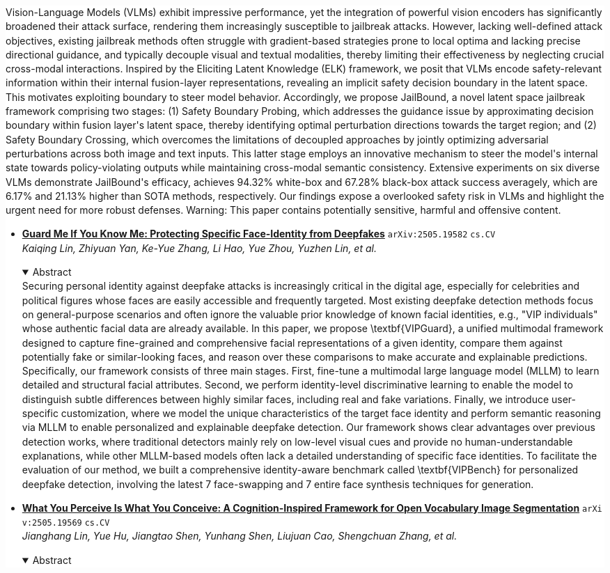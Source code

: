   Vision-Language Models (VLMs) exhibit impressive performance, yet the integration of powerful vision encoders has significantly broadened their attack surface, rendering them increasingly susceptible to jailbreak attacks. However, lacking well-defined attack objectives, existing jailbreak methods often struggle with gradient-based strategies prone to local optima and lacking precise directional guidance, and typically decouple visual and textual modalities, thereby limiting their effectiveness by neglecting crucial cross-modal interactions. Inspired by the Eliciting Latent Knowledge (ELK) framework, we posit that VLMs encode safety-relevant information within their internal fusion-layer representations, revealing an implicit safety decision boundary in the latent space. This motivates exploiting boundary to steer model behavior. Accordingly, we propose JailBound, a novel latent space jailbreak framework comprising two stages: (1) Safety Boundary Probing, which addresses the guidance issue by approximating decision boundary within fusion layer's latent space, thereby identifying optimal perturbation directions towards the target region; and (2) Safety Boundary Crossing, which overcomes the limitations of decoupled approaches by jointly optimizing adversarial perturbations across both image and text inputs. This latter stage employs an innovative mechanism to steer the model's internal state towards policy-violating outputs while maintaining cross-modal semantic consistency. Extensive experiments on six diverse VLMs demonstrate JailBound's efficacy, achieves 94.32% white-box and 67.28% black-box attack success averagely, which are 6.17% and 21.13% higher than SOTA methods, respectively. Our findings expose a overlooked safety risk in VLMs and highlight the urgent need for more robust defenses. Warning: This paper contains potentially sensitive, harmful and offensive content.
  </details>

- **[Guard Me If You Know Me: Protecting Specific Face-Identity from Deepfakes](https://arxiv.org/abs/2505.19582)**  `arXiv:2505.19582`  `cs.CV`  
  _Kaiqing Lin, Zhiyuan Yan, Ke-Yue Zhang, Li Hao, Yue Zhou, Yuzhen Lin, et al._
  <details open><summary>Abstract</summary>
  Securing personal identity against deepfake attacks is increasingly critical in the digital age, especially for celebrities and political figures whose faces are easily accessible and frequently targeted. Most existing deepfake detection methods focus on general-purpose scenarios and often ignore the valuable prior knowledge of known facial identities, e.g., "VIP individuals" whose authentic facial data are already available. In this paper, we propose \textbf{VIPGuard}, a unified multimodal framework designed to capture fine-grained and comprehensive facial representations of a given identity, compare them against potentially fake or similar-looking faces, and reason over these comparisons to make accurate and explainable predictions. Specifically, our framework consists of three main stages. First, fine-tune a multimodal large language model (MLLM) to learn detailed and structural facial attributes. Second, we perform identity-level discriminative learning to enable the model to distinguish subtle differences between highly similar faces, including real and fake variations. Finally, we introduce user-specific customization, where we model the unique characteristics of the target face identity and perform semantic reasoning via MLLM to enable personalized and explainable deepfake detection. Our framework shows clear advantages over previous detection works, where traditional detectors mainly rely on low-level visual cues and provide no human-understandable explanations, while other MLLM-based models often lack a detailed understanding of specific face identities. To facilitate the evaluation of our method, we built a comprehensive identity-aware benchmark called \textbf{VIPBench} for personalized deepfake detection, involving the latest 7 face-swapping and 7 entire face synthesis techniques for generation.
  </details>

- **[What You Perceive Is What You Conceive: A Cognition-Inspired Framework for Open Vocabulary Image Segmentation](https://arxiv.org/abs/2505.19569)**  `arXiv:2505.19569`  `cs.CV`  
  _Jianghang Lin, Yue Hu, Jiangtao Shen, Yunhang Shen, Liujuan Cao, Shengchuan Zhang, et al._
  <details open><summary>Abstract</summary>